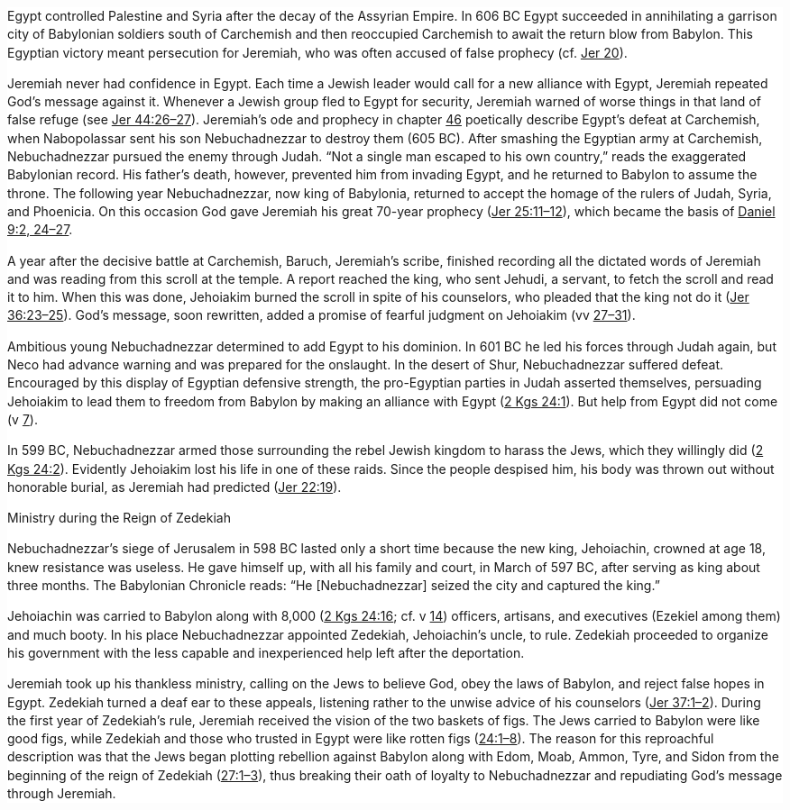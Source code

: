 Egypt controlled Palestine and Syria after the decay of the Assyrian Empire. In 606 BC Egypt succeeded in annihilating a garrison city of Babylonian soldiers south of Carchemish and then reoccupied Carchemish to await the return blow from Babylon. This Egyptian victory meant persecution for Jeremiah, who was often accused of false prophecy (cf. [Jer 20](https://ref.ly/Jer20:1-Jer20:18)).

Jeremiah never had confidence in Egypt. Each time a Jewish leader would call for a new alliance with Egypt, Jeremiah repeated God’s message against it. Whenever a Jewish group fled to Egypt for security, Jeremiah warned of worse things in that land of false refuge (see [Jer 44:26–27](https://ref.ly/Jer44:26-Jer44:27)). Jeremiah’s ode and prophecy in chapter [46](https://ref.ly/Jer46:1-Jer46:28) poetically describe Egypt’s defeat at Carchemish, when Nabopolassar sent his son Nebuchadnezzar to destroy them (605 BC). After smashing the Egyptian army at Carchemish, Nebuchadnezzar pursued the enemy through Judah. “Not a single man escaped to his own country,” reads the exaggerated Babylonian record. His father’s death, however, prevented him from invading Egypt, and he returned to Babylon to assume the throne. The following year Nebuchadnezzar, now king of Babylonia, returned to accept the homage of the rulers of Judah, Syria, and Phoenicia. On this occasion God gave Jeremiah his great 70\-year prophecy ([Jer 25:11–12](https://ref.ly/Jer25:11-Jer25:12)), which became the basis of [Daniel 9:2, 24–27](https://ref.ly/Dan9:2,Dan9:24-Dan9:27).

A year after the decisive battle at Carchemish, Baruch, Jeremiah’s scribe, finished recording all the dictated words of Jeremiah and was reading from this scroll at the temple. A report reached the king, who sent Jehudi, a servant, to fetch the scroll and read it to him. When this was done, Jehoiakim burned the scroll in spite of his counselors, who pleaded that the king not do it ([Jer 36:23–25](https://ref.ly/Jer36:23-Jer36:25)). God’s message, soon rewritten, added a promise of fearful judgment on Jehoiakim (vv [27–31](https://ref.ly/Jer36:27-Jer36:31)).

Ambitious young Nebuchadnezzar determined to add Egypt to his dominion. In 601 BC he led his forces through Judah again, but Neco had advance warning and was prepared for the onslaught. In the desert of Shur, Nebuchadnezzar suffered defeat. Encouraged by this display of Egyptian defensive strength, the pro\-Egyptian parties in Judah asserted themselves, persuading Jehoiakim to lead them to freedom from Babylon by making an alliance with Egypt ([2 Kgs 24:1](https://ref.ly/2Kgs24:1)). But help from Egypt did not come (v [7](https://ref.ly/2Kgs24:7)).

In 599 BC, Nebuchadnezzar armed those surrounding the rebel Jewish kingdom to harass the Jews, which they willingly did ([2 Kgs 24:2](https://ref.ly/2Kgs24:2)). Evidently Jehoiakim lost his life in one of these raids. Since the people despised him, his body was thrown out without honorable burial, as Jeremiah had predicted ([Jer 22:19](https://ref.ly/Jer22:19)).

Ministry during the Reign of Zedekiah

Nebuchadnezzar’s siege of Jerusalem in 598 BC lasted only a short time because the new king, Jehoiachin, crowned at age 18, knew resistance was useless. He gave himself up, with all his family and court, in March of 597 BC, after serving as king about three months. The Babylonian Chronicle reads: “He \[Nebuchadnezzar] seized the city and captured the king.”

Jehoiachin was carried to Babylon along with 8,000 ([2 Kgs 24:16](https://ref.ly/2Kgs24:16); cf. v [14](https://ref.ly/2Kgs24:14)) officers, artisans, and executives (Ezekiel among them) and much booty. In his place Nebuchadnezzar appointed Zedekiah, Jehoiachin’s uncle, to rule. Zedekiah proceeded to organize his government with the less capable and inexperienced help left after the deportation.

Jeremiah took up his thankless ministry, calling on the Jews to believe God, obey the laws of Babylon, and reject false hopes in Egypt. Zedekiah turned a deaf ear to these appeals, listening rather to the unwise advice of his counselors ([Jer 37:1–2](https://ref.ly/Jer37:1-Jer37:2)). During the first year of Zedekiah’s rule, Jeremiah received the vision of the two baskets of figs. The Jews carried to Babylon were like good figs, while Zedekiah and those who trusted in Egypt were like rotten figs ([24:1–8](https://ref.ly/Jer24:1-Jer24:8)). The reason for this reproachful description was that the Jews began plotting rebellion against Babylon along with Edom, Moab, Ammon, Tyre, and Sidon from the beginning of the reign of Zedekiah ([27:1–3](https://ref.ly/Jer27:1-Jer27:3)), thus breaking their oath of loyalty to Nebuchadnezzar and repudiating God’s message through Jeremiah.
